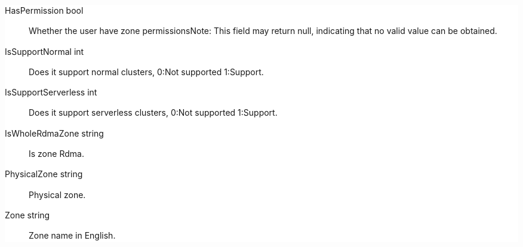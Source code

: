 <div>
<pulumi-choosable type="language" values="go">
<dl class="resources-properties"><dt class="property-required"
            title="Required">
        <span id="haspermission_go">
<a data-swiftype-name="resource-property" data-swiftype-type="text" href="#haspermission_go" style="color: inherit; text-decoration: inherit;">Has<wbr>Permission</a>
</span>
        <span class="property-indicator"></span>
        <span class="property-type">bool</span>
    </dt>
    <dd><p>Whether the user have zone permissionsNote: This field may return null, indicating that no valid value can be obtained.</p>
</dd><dt class="property-required"
            title="Required">
        <span id="issupportnormal_go">
<a data-swiftype-name="resource-property" data-swiftype-type="text" href="#issupportnormal_go" style="color: inherit; text-decoration: inherit;">Is<wbr>Support<wbr>Normal</a>
</span>
        <span class="property-indicator"></span>
        <span class="property-type">int</span>
    </dt>
    <dd><p>Does it support normal clusters, 0:Not supported 1:Support.</p>
</dd><dt class="property-required"
            title="Required">
        <span id="issupportserverless_go">
<a data-swiftype-name="resource-property" data-swiftype-type="text" href="#issupportserverless_go" style="color: inherit; text-decoration: inherit;">Is<wbr>Support<wbr>Serverless</a>
</span>
        <span class="property-indicator"></span>
        <span class="property-type">int</span>
    </dt>
    <dd><p>Does it support serverless clusters, 0:Not supported 1:Support.</p>
</dd><dt class="property-required"
            title="Required">
        <span id="iswholerdmazone_go">
<a data-swiftype-name="resource-property" data-swiftype-type="text" href="#iswholerdmazone_go" style="color: inherit; text-decoration: inherit;">Is<wbr>Whole<wbr>Rdma<wbr>Zone</a>
</span>
        <span class="property-indicator"></span>
        <span class="property-type">string</span>
    </dt>
    <dd><p>Is zone Rdma.</p>
</dd><dt class="property-required"
            title="Required">
        <span id="physicalzone_go">
<a data-swiftype-name="resource-property" data-swiftype-type="text" href="#physicalzone_go" style="color: inherit; text-decoration: inherit;">Physical<wbr>Zone</a>
</span>
        <span class="property-indicator"></span>
        <span class="property-type">string</span>
    </dt>
    <dd><p>Physical zone.</p>
</dd><dt class="property-required"
            title="Required">
        <span id="zone_go">
<a data-swiftype-name="resource-property" data-swiftype-type="text" href="#zone_go" style="color: inherit; text-decoration: inherit;">Zone</a>
</span>
        <span class="property-indicator"></span>
        <span class="property-type">string</span>
    </dt>
    <dd><p>Zone name in English.</p>
</dd><dt class="property-required"